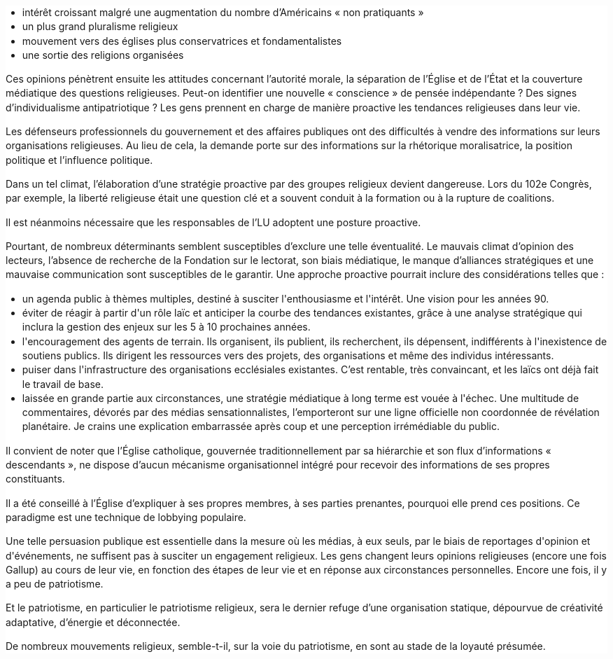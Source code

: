 - intérêt croissant malgré une augmentation du nombre d’Américains « non pratiquants »
- un plus grand pluralisme religieux
- mouvement vers des églises plus conservatrices et fondamentalistes
- une sortie des religions organisées

Ces opinions pénètrent ensuite les attitudes concernant l’autorité morale, la séparation de l’Église et de l’État et la couverture médiatique des questions religieuses. Peut-on identifier une nouvelle « conscience » de pensée indépendante ? Des signes d’individualisme antipatriotique ? Les gens prennent en charge de manière proactive les tendances religieuses dans leur vie.

Les défenseurs professionnels du gouvernement et des affaires publiques ont des difficultés à vendre des informations sur leurs organisations religieuses. Au lieu de cela, la demande porte sur des informations sur la rhétorique moralisatrice, la position politique et l’influence politique.

Dans un tel climat, l’élaboration d’une stratégie proactive par des groupes religieux devient dangereuse. Lors du 102e Congrès, par exemple, la liberté religieuse était une question clé et a souvent conduit à la formation ou à la rupture de coalitions.

Il est néanmoins nécessaire que les responsables de l’LU adoptent une posture proactive.

Pourtant, de nombreux déterminants semblent susceptibles d’exclure une telle éventualité. Le mauvais climat d’opinion des lecteurs, l’absence de recherche de la Fondation sur le lectorat, son biais médiatique, le manque d’alliances stratégiques et une mauvaise communication sont susceptibles de le garantir. Une approche proactive pourrait inclure des considérations telles que :

- un agenda public à thèmes multiples, destiné à susciter l'enthousiasme et l'intérêt. Une vision pour les années 90.
- éviter de réagir à partir d'un rôle laïc et anticiper la courbe des tendances existantes, grâce à une analyse stratégique qui inclura la gestion des enjeux sur les 5 à 10 prochaines années.
- l'encouragement des agents de terrain. Ils organisent, ils publient, ils recherchent, ils dépensent, indifférents à l'inexistence de soutiens publics. Ils dirigent les ressources vers des projets, des organisations et même des individus intéressants.
- puiser dans l'infrastructure des organisations ecclésiales existantes. C’est rentable, très convaincant, et les laïcs ont déjà fait le travail de base.
- laissée en grande partie aux circonstances, une stratégie médiatique à long terme est vouée à l'échec. Une multitude de commentaires, dévorés par des médias sensationnalistes, l’emporteront sur une ligne officielle non coordonnée de révélation planétaire. Je crains une explication embarrassée après coup et une perception irrémédiable du public.

Il convient de noter que l’Église catholique, gouvernée traditionnellement par sa hiérarchie et son flux d’informations « descendants », ne dispose d’aucun mécanisme organisationnel intégré pour recevoir des informations de ses propres constituants.

Il a été conseillé à l’Église d’expliquer à ses propres membres, à ses parties prenantes, pourquoi elle prend ces positions. Ce paradigme est une technique de lobbying populaire.

Une telle persuasion publique est essentielle dans la mesure où les médias, à eux seuls, par le biais de reportages d'opinion et d'événements, ne suffisent pas à susciter un engagement religieux. Les gens changent leurs opinions religieuses (encore une fois Gallup) au cours de leur vie, en fonction des étapes de leur vie et en réponse aux circonstances personnelles. Encore une fois, il y a peu de patriotisme.

Et le patriotisme, en particulier le patriotisme religieux, sera le dernier refuge d’une organisation statique, dépourvue de créativité adaptative, d’énergie et déconnectée.

De nombreux mouvements religieux, semble-t-il, sur la voie du patriotisme, en sont au stade de la loyauté présumée.
